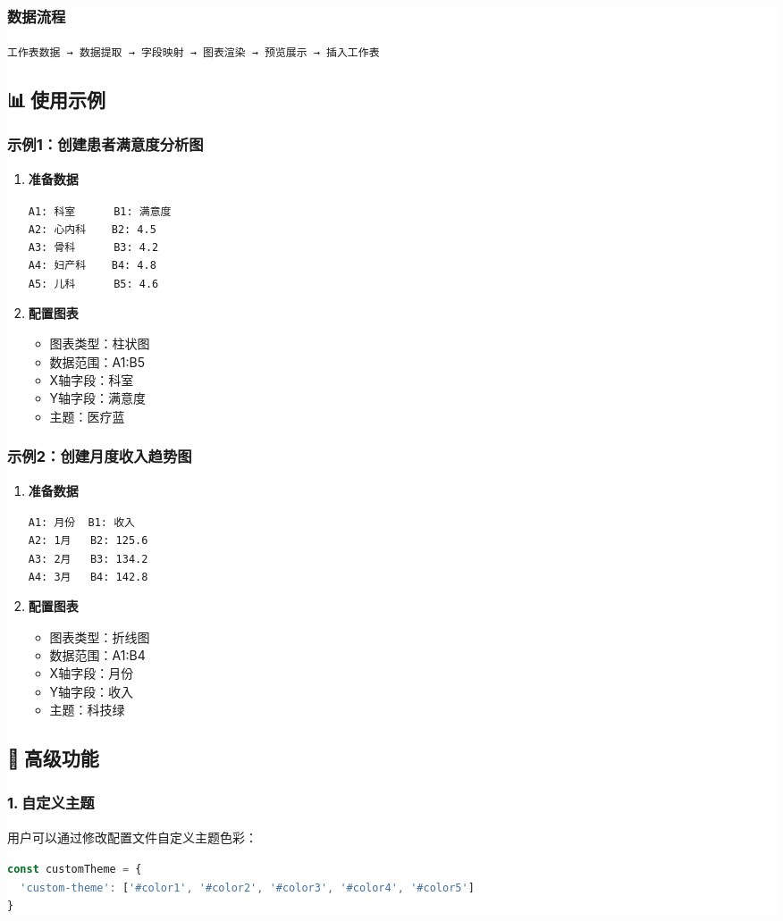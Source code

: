 ### 数据流程
```
工作表数据 → 数据提取 → 字段映射 → 图表渲染 → 预览展示 → 插入工作表
```

## 📊 使用示例

### 示例1：创建患者满意度分析图

1. **准备数据**
   ```
   A1: 科室      B1: 满意度
   A2: 心内科    B2: 4.5
   A3: 骨科      B3: 4.2
   A4: 妇产科    B4: 4.8
   A5: 儿科      B5: 4.6
   ```

2. **配置图表**
   - 图表类型：柱状图
   - 数据范围：A1:B5
   - X轴字段：科室
   - Y轴字段：满意度
   - 主题：医疗蓝

### 示例2：创建月度收入趋势图

1. **准备数据**
   ```
   A1: 月份  B1: 收入
   A2: 1月   B2: 125.6
   A3: 2月   B3: 134.2
   A4: 3月   B4: 142.8
   ```

2. **配置图表**
   - 图表类型：折线图
   - 数据范围：A1:B4
   - X轴字段：月份
   - Y轴字段：收入
   - 主题：科技绿

## 🔧 高级功能

### 1. 自定义主题
用户可以通过修改配置文件自定义主题色彩：

```typescript
const customTheme = {
  'custom-theme': ['#color1', '#color2', '#color3', '#color4', '#color5']
}
```
